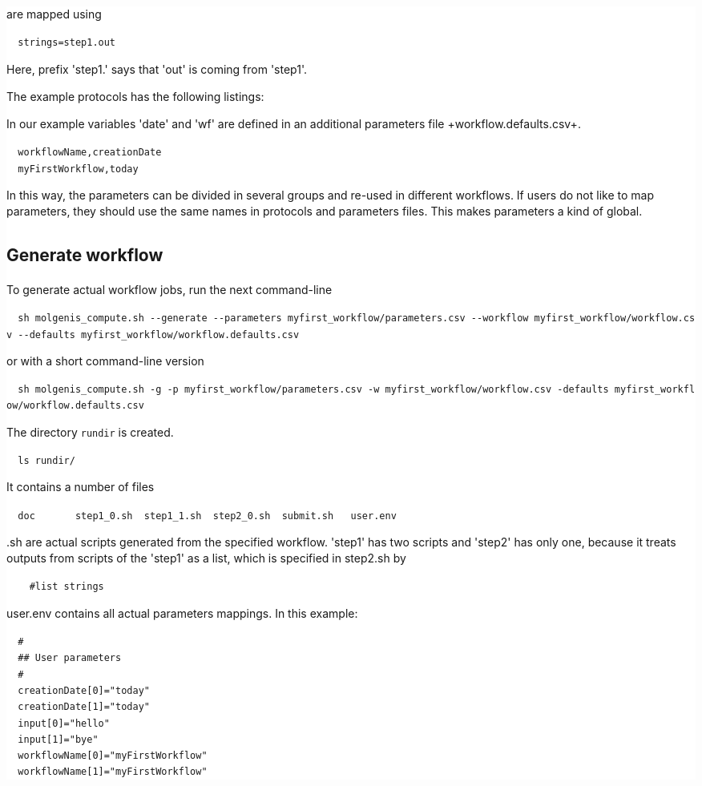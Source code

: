 are mapped using

```
  strings=step1.out
```

Here, prefix 'step1.' says that 'out' is coming from 'step1'.

The example protocols has the following listings:

In our example variables 'date' and 'wf' are defined in 
an additional parameters file +workflow.defaults.csv+.

```
  workflowName,creationDate
  myFirstWorkflow,today
```

In this way, the parameters can be divided in several groups and re-used in different workflows. If users do not like to map 
parameters, they should use the same names in protocols and parameters files. This makes parameters a kind of global.

## Generate workflow

To generate actual workflow jobs, run the next command-line

```
  sh molgenis_compute.sh --generate --parameters myfirst_workflow/parameters.csv --workflow myfirst_workflow/workflow.csv --defaults myfirst_workflow/workflow.defaults.csv
```

or with a short command-line version

```
  sh molgenis_compute.sh -g -p myfirst_workflow/parameters.csv -w myfirst_workflow/workflow.csv -defaults myfirst_workflow/workflow.defaults.csv
```

The directory ```rundir``` is created.

```
  ls rundir/
```

It contains a number of files

```
  doc		step1_0.sh	step1_1.sh	step2_0.sh	submit.sh	user.env
```

.sh are actual scripts generated from the specified workflow. 'step1' has two scripts and 'step2' has only one, because it treats
outputs from scripts of the 'step1' as a list, which is specified in step2.sh by

```
    #list strings
```
user.env contains all actual parameters mappings. In this example:

```
  #
  ## User parameters
  #
  creationDate[0]="today"
  creationDate[1]="today"
  input[0]="hello"
  input[1]="bye"
  workflowName[0]="myFirstWorkflow"
  workflowName[1]="myFirstWorkflow"
```
